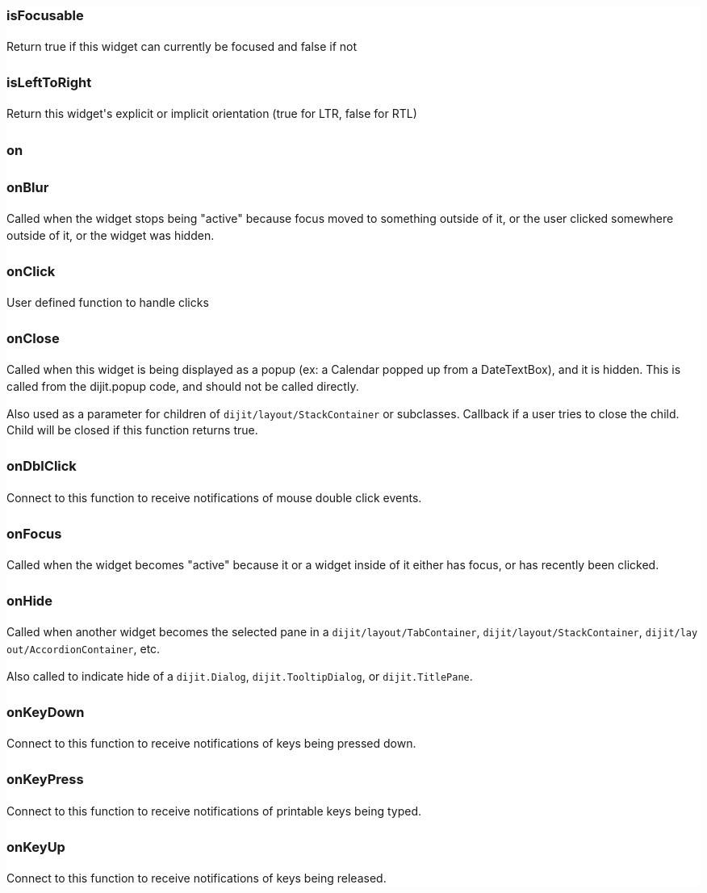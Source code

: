 ### isFocusable
Return true if this widget can currently be focused
and false if not

### isLeftToRight
Return this widget's explicit or implicit orientation (true for LTR, false for RTL)

### on


### onBlur
Called when the widget stops being "active" because
focus moved to something outside of it, or the user
clicked somewhere outside of it, or the widget was
hidden.

### onClick
User defined function to handle clicks

### onClose
Called when this widget is being displayed as a popup (ex: a Calendar popped
up from a DateTextBox), and it is hidden.
This is called from the dijit.popup code, and should not be called directly.

Also used as a parameter for children of `dijit/layout/StackContainer` or subclasses.
Callback if a user tries to close the child.   Child will be closed if this function returns true.

### onDblClick
Connect to this function to receive notifications of mouse double click events.

### onFocus
Called when the widget becomes "active" because
it or a widget inside of it either has focus, or has recently
been clicked.

### onHide
Called when another widget becomes the selected pane in a
`dijit/layout/TabContainer`, `dijit/layout/StackContainer`,
`dijit/layout/AccordionContainer`, etc.

Also called to indicate hide of a `dijit.Dialog`, `dijit.TooltipDialog`, or `dijit.TitlePane`.

### onKeyDown
Connect to this function to receive notifications of keys being pressed down.

### onKeyPress
Connect to this function to receive notifications of printable keys being typed.

### onKeyUp
Connect to this function to receive notifications of keys being released.
